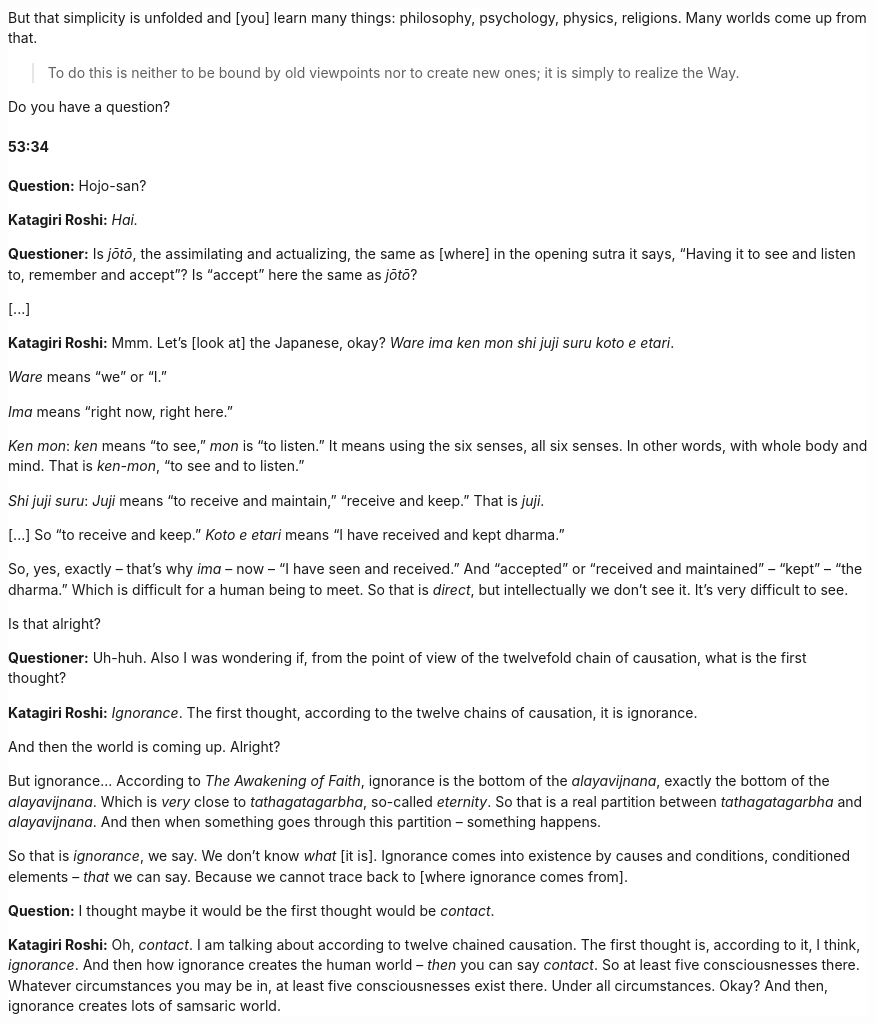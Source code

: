 But that simplicity is unfolded and [you] learn many things: philosophy, psychology, physics, religions. Many worlds come up from that. 

> To do this is neither to be bound by old viewpoints nor to create new ones; it is simply to realize the Way.

Do you have a question? 

#### 53:34

**Question:** Hojo-san?

**Katagiri Roshi:** *Hai.*

**Questioner:** Is *jōtō*, the assimilating and actualizing, the same as [where] in the opening sutra it says, “Having it to see and listen to, remember and accept”? Is “accept” here the same as *jōtō*?

[...]

**Katagiri Roshi:** Mmm. Let’s [look at] the Japanese, okay? *Ware ima ken mon shi juji suru koto e etari*.

*Ware* means “we” or “I.” 

*Ima* means “right now, right here.” 

*Ken mon*: *ken* means “to see,” *mon* is “to listen.” It means using the six senses, all six senses. In other words, with whole body and mind. That is *ken-mon*, “to see and to listen.” 

*Shi juji suru*: *Juji* means “to receive and maintain,” “receive and keep.” That is *juji*.

[...] So “to receive and keep.” *Koto e etari* means “I have received and kept dharma.” 

So, yes, exactly – that’s why *ima*  – now – “I have seen and received.” And “accepted” or “received and maintained” – “kept” – “the dharma.” Which is difficult for a human being to meet. So that is *direct*, but intellectually we don’t see it. It’s very difficult to see. 

Is that alright?

**Questioner:** Uh-huh. Also I was wondering if, from the point of view of the twelvefold chain of causation, what is the first thought? 

**Katagiri Roshi:** *Ignorance*. The first thought, according to the twelve chains of causation, it is ignorance. 

And then the world is coming up. Alright? 

But ignorance... According to *The Awakening of Faith*, ignorance is the bottom of the *alayavijnana*, exactly the bottom of the *alayavijnana*. Which is *very* close to *tathagatagarbha*, so-called *eternity*. So that is a real partition between *tathagatagarbha* and *alayavijnana*. And then when something goes through this partition – something happens. 

So that is *ignorance*, we say. We don’t know *what* [it is]. Ignorance comes into existence by causes and conditions, conditioned elements – *that* we can say. Because we cannot trace back to [where ignorance comes from].

**Question:** I thought maybe it would be the first thought would be *contact*.

**Katagiri Roshi:** Oh, *contact*. I am talking about according to twelve chained causation. The first thought is, according to it, I think, *ignorance*. And then how ignorance creates the human world – *then* you can say *contact*. So at least five consciousnesses there. Whatever circumstances you may be in, at least five consciousnesses exist there. Under all circumstances. Okay? And then, ignorance creates lots of samsaric world.
